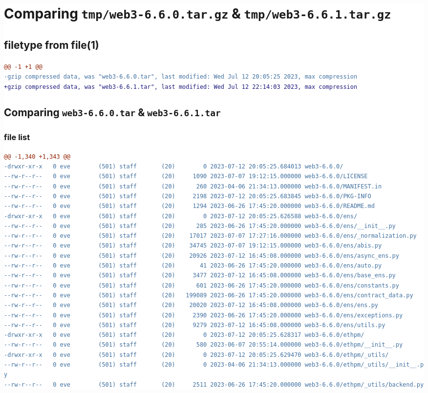 # Comparing `tmp/web3-6.6.0.tar.gz` & `tmp/web3-6.6.1.tar.gz`

## filetype from file(1)

```diff
@@ -1 +1 @@
-gzip compressed data, was "web3-6.6.0.tar", last modified: Wed Jul 12 20:05:25 2023, max compression
+gzip compressed data, was "web3-6.6.1.tar", last modified: Wed Jul 12 22:14:03 2023, max compression
```

## Comparing `web3-6.6.0.tar` & `web3-6.6.1.tar`

### file list

```diff
@@ -1,340 +1,343 @@
-drwxr-xr-x   0 eve        (501) staff       (20)        0 2023-07-12 20:05:25.684013 web3-6.6.0/
--rw-r--r--   0 eve        (501) staff       (20)     1090 2023-07-07 19:12:15.000000 web3-6.6.0/LICENSE
--rw-r--r--   0 eve        (501) staff       (20)      260 2023-04-06 21:34:13.000000 web3-6.6.0/MANIFEST.in
--rw-r--r--   0 eve        (501) staff       (20)     2198 2023-07-12 20:05:25.683845 web3-6.6.0/PKG-INFO
--rw-r--r--   0 eve        (501) staff       (20)     1294 2023-06-26 17:45:20.000000 web3-6.6.0/README.md
-drwxr-xr-x   0 eve        (501) staff       (20)        0 2023-07-12 20:05:25.626588 web3-6.6.0/ens/
--rw-r--r--   0 eve        (501) staff       (20)      285 2023-06-26 17:45:20.000000 web3-6.6.0/ens/__init__.py
--rw-r--r--   0 eve        (501) staff       (20)    17017 2023-07-07 17:27:16.000000 web3-6.6.0/ens/_normalization.py
--rw-r--r--   0 eve        (501) staff       (20)    34745 2023-07-07 19:12:15.000000 web3-6.6.0/ens/abis.py
--rw-r--r--   0 eve        (501) staff       (20)    20926 2023-07-12 16:45:08.000000 web3-6.6.0/ens/async_ens.py
--rw-r--r--   0 eve        (501) staff       (20)       41 2023-06-26 17:45:20.000000 web3-6.6.0/ens/auto.py
--rw-r--r--   0 eve        (501) staff       (20)     3477 2023-07-12 16:45:08.000000 web3-6.6.0/ens/base_ens.py
--rw-r--r--   0 eve        (501) staff       (20)      601 2023-06-26 17:45:20.000000 web3-6.6.0/ens/constants.py
--rw-r--r--   0 eve        (501) staff       (20)   199089 2023-06-26 17:45:20.000000 web3-6.6.0/ens/contract_data.py
--rw-r--r--   0 eve        (501) staff       (20)    20020 2023-07-12 16:45:08.000000 web3-6.6.0/ens/ens.py
--rw-r--r--   0 eve        (501) staff       (20)     2390 2023-06-26 17:45:20.000000 web3-6.6.0/ens/exceptions.py
--rw-r--r--   0 eve        (501) staff       (20)     9279 2023-07-12 16:45:08.000000 web3-6.6.0/ens/utils.py
-drwxr-xr-x   0 eve        (501) staff       (20)        0 2023-07-12 20:05:25.628317 web3-6.6.0/ethpm/
--rw-r--r--   0 eve        (501) staff       (20)      580 2023-06-07 20:55:14.000000 web3-6.6.0/ethpm/__init__.py
-drwxr-xr-x   0 eve        (501) staff       (20)        0 2023-07-12 20:05:25.629470 web3-6.6.0/ethpm/_utils/
--rw-r--r--   0 eve        (501) staff       (20)        0 2023-04-06 21:34:13.000000 web3-6.6.0/ethpm/_utils/__init__.py
--rw-r--r--   0 eve        (501) staff       (20)     2511 2023-06-26 17:45:20.000000 web3-6.6.0/ethpm/_utils/backend.py
```